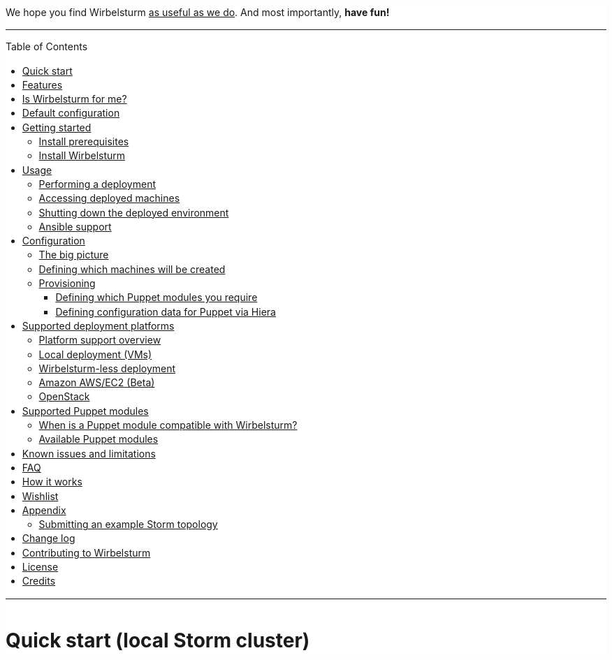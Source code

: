 We hope you find Wirbelsturm [as useful as we do](#is-it-for-me).  And most importantly, **have fun!**

---

Table of Contents

* <a href="#quick-start">Quick start</a>
* <a href="#features">Features</a>
* <a href="#is-it-for-me">Is Wirbelsturm for me?</a>
* <a href="#default-configuration">Default configuration</a>
* <a href="#getting-started">Getting started</a>
    * <a href="#install-prerequisites">Install prerequisites</a>
    * <a href="#install-wirbelsturm">Install Wirbelsturm</a>
* <a href="#usage">Usage</a>
    * <a href="#deploying">Performing a deployment</a>
    * <a href="#access">Accessing deployed machines</a>
    * <a href="#shutdown">Shutting down the deployed environment</a>
    * <a href="#ansible">Ansible support</a>
* <a href="#configuration">Configuration</a>
    * <a href="#cfg-big-picture">The big picture</a>
    * <a href="#cfg-machine-creation">Defining which machines will be created</a>
    * <a href="#cfg-provisioning">Provisioning</a>
        * <a href="#cfg-puppet-modules">Defining which Puppet modules you require</a>
        * <a href="#cfg-hiera">Defining configuration data for Puppet via Hiera</a>
* <a href="#supported-deployment-platforms">Supported deployment platforms</a>
    * <a href="#platform-support-overview">Platform support overview</a>
    * <a href="#deploying-locally">Local deployment (VMs)</a>
    * <a href="#wirbelsturm-less-deployment">Wirbelsturm-less deployment</a>
    * <a href="#aws">Amazon AWS/EC2 (Beta)</a>
    * <a href="#openstack">OpenStack</a>
* <a href="#supported-puppet-modules">Supported Puppet modules</a>
    * <a href="#puppet-wirbelsturm-compatibility">When is a Puppet module compatible with Wirbelsturm?</a>
    * <a href="#available-puppet-modules">Available Puppet modules</a>
* <a href="#known-issues">Known issues and limitations</a>
* <a href="#faq">FAQ</a>
* <a href="#how-it-works">How it works</a>
* <a href="#wishlist">Wishlist</a>
* <a href="#appendix">Appendix</a>
    * <a href="#appendix-storm-topology">Submitting an example Storm topology</a>
* <a href="#changelog">Change log</a>
* <a href="#contributing">Contributing to Wirbelsturm</a>
* <a href="#license">License</a>
* <a href="#credits">Credits</a>

---


<a name="quick-start"></a>

# Quick start (local Storm cluster)

